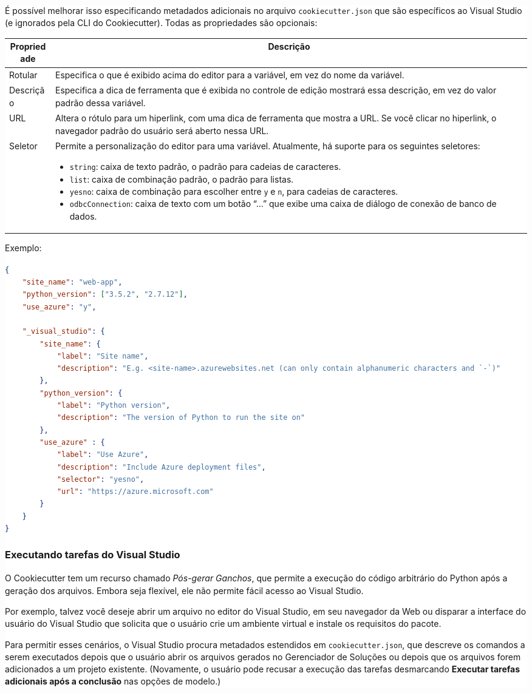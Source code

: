 É possível melhorar isso especificando metadados adicionais no arquivo `cookiecutter.json` que são específicos ao Visual Studio (e ignorados pela CLI do Cookiecutter). Todas as propriedades são opcionais:

| Propriedade | Descrição |
| --- | --- |
| Rotular | Especifica o que é exibido acima do editor para a variável, em vez do nome da variável. |
| Descrição | Especifica a dica de ferramenta que é exibida no controle de edição mostrará essa descrição, em vez do valor padrão dessa variável. |
| URL | Altera o rótulo para um hiperlink, com uma dica de ferramenta que mostra a URL. Se você clicar no hiperlink, o navegador padrão do usuário será aberto nessa URL. |
| Seletor | Permite a personalização do editor para uma variável. Atualmente, há suporte para os seguintes seletores:<ul><li>`string`: caixa de texto padrão, o padrão para cadeias de caracteres.</li><li>`list`: caixa de combinação padrão, o padrão para listas.</li><li>`yesno`: caixa de combinação para escolher entre `y` e `n`, para cadeias de caracteres.</li><li>`odbcConnection`: caixa de texto com um botão “…” que exibe uma caixa de diálogo de conexão de banco de dados.</li></ul> |

Exemplo:

```json
{
    "site_name": "web-app",
    "python_version": ["3.5.2", "2.7.12"],
    "use_azure": "y",

    "_visual_studio": {
        "site_name": {
            "label": "Site name",
            "description": "E.g. <site-name>.azurewebsites.net (can only contain alphanumeric characters and `-`)"
        },
        "python_version": {
            "label": "Python version",
            "description": "The version of Python to run the site on"
        },
        "use_azure" : {
            "label": "Use Azure",
            "description": "Include Azure deployment files",
            "selector": "yesno",
            "url": "https://azure.microsoft.com"
        }
    }
}
```

### <a name="running-visual-studio-tasks"></a>Executando tarefas do Visual Studio

O Cookiecutter tem um recurso chamado *Pós-gerar Ganchos*, que permite a execução do código arbitrário do Python após a geração dos arquivos. Embora seja flexível, ele não permite fácil acesso ao Visual Studio.

Por exemplo, talvez você deseje abrir um arquivo no editor do Visual Studio, em seu navegador da Web ou disparar a interface do usuário do Visual Studio que solicita que o usuário crie um ambiente virtual e instale os requisitos do pacote.

Para permitir esses cenários, o Visual Studio procura metadados estendidos em `cookiecutter.json`, que descreve os comandos a serem executados depois que o usuário abrir os arquivos gerados no Gerenciador de Soluções ou depois que os arquivos forem adicionados a um projeto existente. (Novamente, o usuário pode recusar a execução das tarefas desmarcando **Executar tarefas adicionais após a conclusão** nas opções de modelo.)
